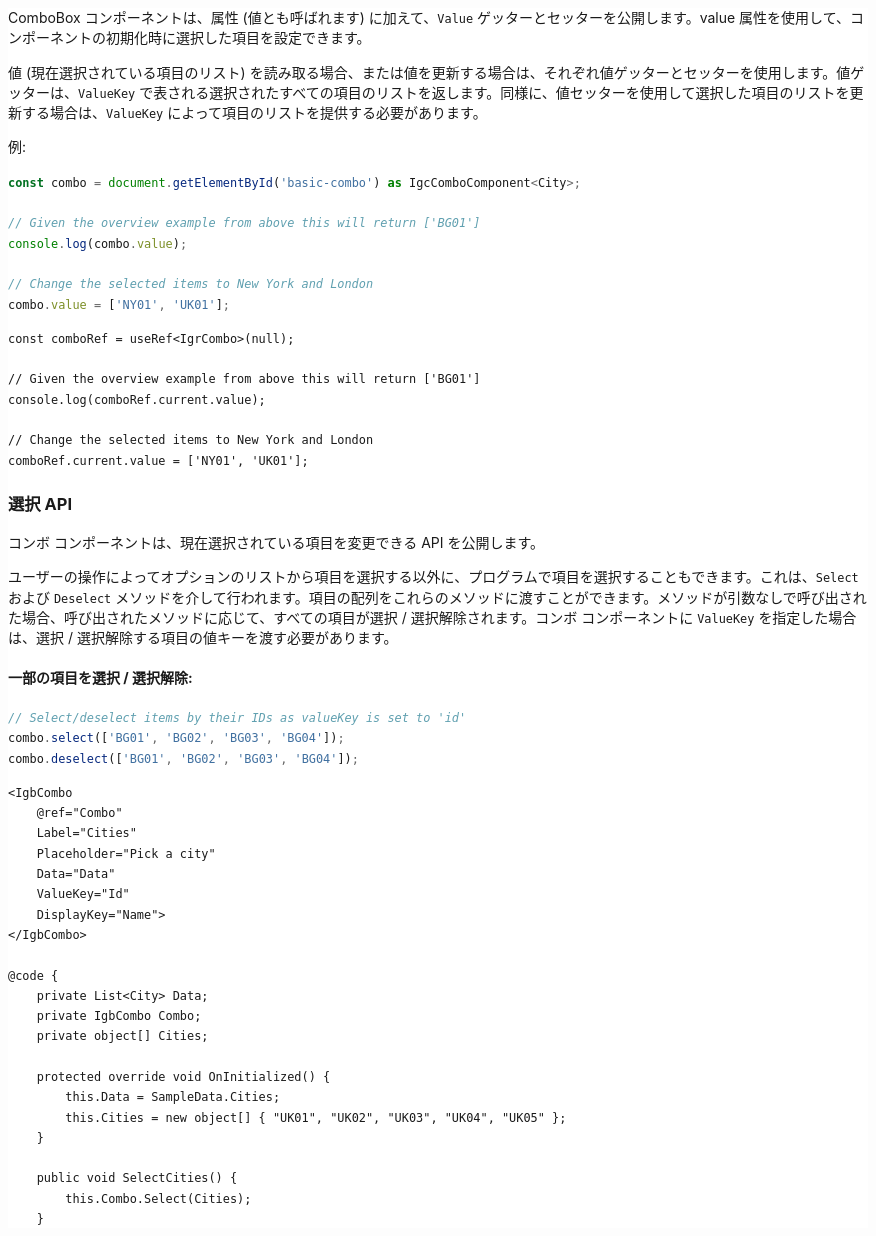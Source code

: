 ComboBox コンポーネントは、属性 (値とも呼ばれます) に加えて、`Value` ゲッターとセッターを公開します。value 属性を使用して、コンポーネントの初期化時に選択した項目を設定できます。

値 (現在選択されている項目のリスト) を読み取る場合、または値を更新する場合は、それぞれ値ゲッターとセッターを使用します。値ゲッターは、`ValueKey` で表される選択されたすべての項目のリストを返します。同様に、値セッターを使用して選択した項目のリストを更新する場合は、`ValueKey` によって項目のリストを提供する必要があります。 

例:

```ts
const combo = document.getElementById('basic-combo') as IgcComboComponent<City>;

// Given the overview example from above this will return ['BG01']
console.log(combo.value);

// Change the selected items to New York and London
combo.value = ['NY01', 'UK01'];
```

```tsx
const comboRef = useRef<IgrCombo>(null);

// Given the overview example from above this will return ['BG01']
console.log(comboRef.current.value);

// Change the selected items to New York and London
comboRef.current.value = ['NY01', 'UK01'];
```

### 選択 API

コンボ コンポーネントは、現在選択されている項目を変更できる API を公開します。

ユーザーの操作によってオプションのリストから項目を選択する以外に、プログラムで項目を選択することもできます。これは、`Select` および `Deselect` メソッドを介して行われます。項目の配列をこれらのメソッドに渡すことができます。メソッドが引数なしで呼び出された場合、呼び出されたメソッドに応じて、すべての項目が選択 / 選択解除されます。コンボ コンポーネントに `ValueKey` を指定した場合は、選択 / 選択解除する項目の値キーを渡す必要があります。

#### 一部の項目を選択 / 選択解除:

```ts
// Select/deselect items by their IDs as valueKey is set to 'id'
combo.select(['BG01', 'BG02', 'BG03', 'BG04']);
combo.deselect(['BG01', 'BG02', 'BG03', 'BG04']);
```


```razor
<IgbCombo
    @ref="Combo"
    Label="Cities"
    Placeholder="Pick a city"
    Data="Data"
    ValueKey="Id"
    DisplayKey="Name">
</IgbCombo>

@code {
    private List<City> Data;
    private IgbCombo Combo;
    private object[] Cities;

    protected override void OnInitialized() {
        this.Data = SampleData.Cities;
        this.Cities = new object[] { "UK01", "UK02", "UK03", "UK04", "UK05" };
    }

    public void SelectCities() {
        this.Combo.Select(Cities);
    }

```